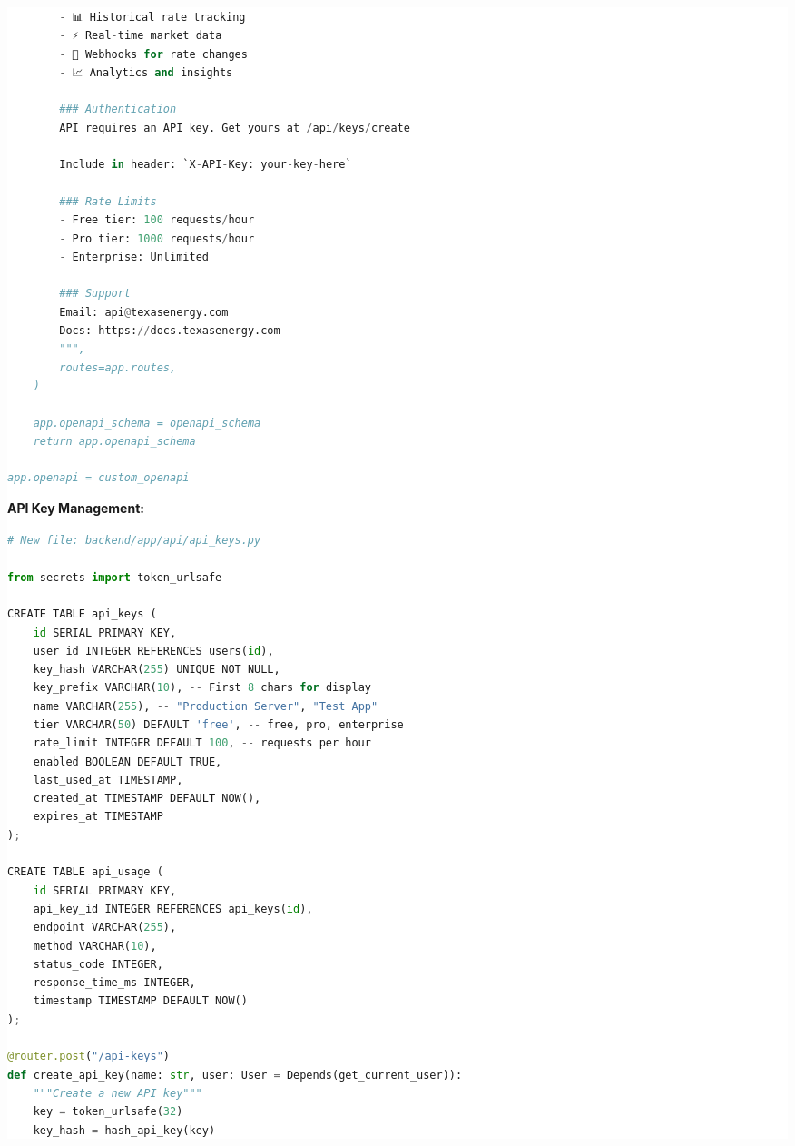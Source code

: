 ```python
        - 📊 Historical rate tracking
        - ⚡ Real-time market data
        - 🔔 Webhooks for rate changes
        - 📈 Analytics and insights

        ### Authentication
        API requires an API key. Get yours at /api/keys/create

        Include in header: `X-API-Key: your-key-here`

        ### Rate Limits
        - Free tier: 100 requests/hour
        - Pro tier: 1000 requests/hour
        - Enterprise: Unlimited

        ### Support
        Email: api@texasenergy.com
        Docs: https://docs.texasenergy.com
        """,
        routes=app.routes,
    )

    app.openapi_schema = openapi_schema
    return app.openapi_schema

app.openapi = custom_openapi
```

**API Key Management:**
```python
# New file: backend/app/api/api_keys.py

from secrets import token_urlsafe

CREATE TABLE api_keys (
    id SERIAL PRIMARY KEY,
    user_id INTEGER REFERENCES users(id),
    key_hash VARCHAR(255) UNIQUE NOT NULL,
    key_prefix VARCHAR(10), -- First 8 chars for display
    name VARCHAR(255), -- "Production Server", "Test App"
    tier VARCHAR(50) DEFAULT 'free', -- free, pro, enterprise
    rate_limit INTEGER DEFAULT 100, -- requests per hour
    enabled BOOLEAN DEFAULT TRUE,
    last_used_at TIMESTAMP,
    created_at TIMESTAMP DEFAULT NOW(),
    expires_at TIMESTAMP
);

CREATE TABLE api_usage (
    id SERIAL PRIMARY KEY,
    api_key_id INTEGER REFERENCES api_keys(id),
    endpoint VARCHAR(255),
    method VARCHAR(10),
    status_code INTEGER,
    response_time_ms INTEGER,
    timestamp TIMESTAMP DEFAULT NOW()
);

@router.post("/api-keys")
def create_api_key(name: str, user: User = Depends(get_current_user)):
    """Create a new API key"""
    key = token_urlsafe(32)
    key_hash = hash_api_key(key)

```
